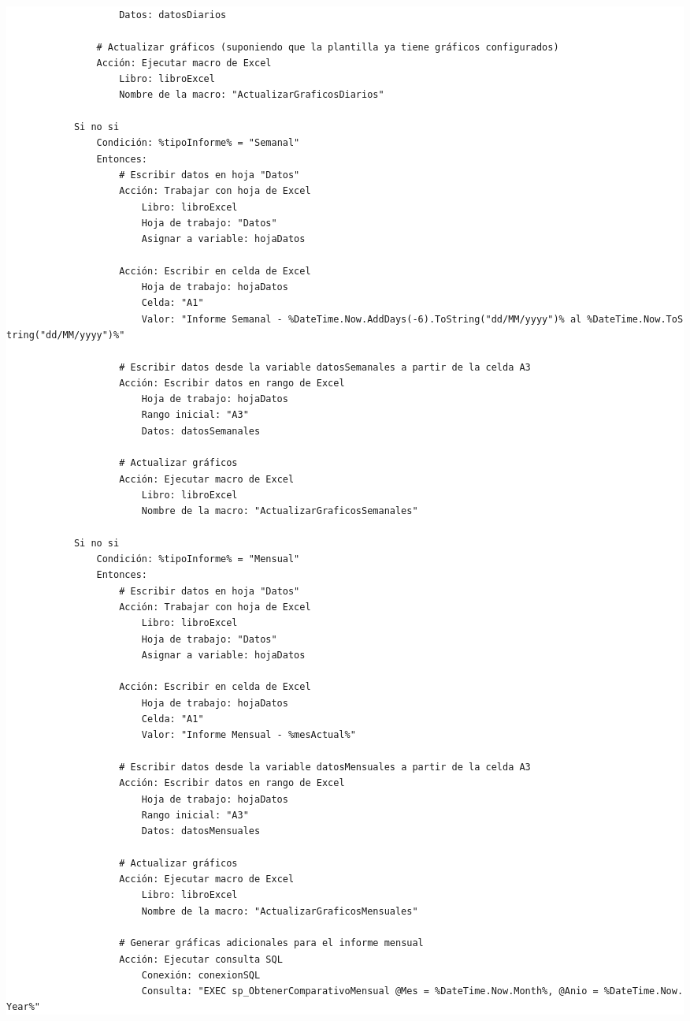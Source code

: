```
                    Datos: datosDiarios
                
                # Actualizar gráficos (suponiendo que la plantilla ya tiene gráficos configurados)
                Acción: Ejecutar macro de Excel
                    Libro: libroExcel
                    Nombre de la macro: "ActualizarGraficosDiarios"
            
            Si no si
                Condición: %tipoInforme% = "Semanal"
                Entonces:
                    # Escribir datos en hoja "Datos"
                    Acción: Trabajar con hoja de Excel
                        Libro: libroExcel
                        Hoja de trabajo: "Datos"
                        Asignar a variable: hojaDatos
                    
                    Acción: Escribir en celda de Excel
                        Hoja de trabajo: hojaDatos
                        Celda: "A1"
                        Valor: "Informe Semanal - %DateTime.Now.AddDays(-6).ToString("dd/MM/yyyy")% al %DateTime.Now.ToString("dd/MM/yyyy")%"
                    
                    # Escribir datos desde la variable datosSemanales a partir de la celda A3
                    Acción: Escribir datos en rango de Excel
                        Hoja de trabajo: hojaDatos
                        Rango inicial: "A3"
                        Datos: datosSemanales
                    
                    # Actualizar gráficos
                    Acción: Ejecutar macro de Excel
                        Libro: libroExcel
                        Nombre de la macro: "ActualizarGraficosSemanales"
            
            Si no si
                Condición: %tipoInforme% = "Mensual"
                Entonces:
                    # Escribir datos en hoja "Datos"
                    Acción: Trabajar con hoja de Excel
                        Libro: libroExcel
                        Hoja de trabajo: "Datos"
                        Asignar a variable: hojaDatos
                    
                    Acción: Escribir en celda de Excel
                        Hoja de trabajo: hojaDatos
                        Celda: "A1"
                        Valor: "Informe Mensual - %mesActual%"
                    
                    # Escribir datos desde la variable datosMensuales a partir de la celda A3
                    Acción: Escribir datos en rango de Excel
                        Hoja de trabajo: hojaDatos
                        Rango inicial: "A3"
                        Datos: datosMensuales
                    
                    # Actualizar gráficos
                    Acción: Ejecutar macro de Excel
                        Libro: libroExcel
                        Nombre de la macro: "ActualizarGraficosMensuales"
                    
                    # Generar gráficas adicionales para el informe mensual
                    Acción: Ejecutar consulta SQL
                        Conexión: conexionSQL
                        Consulta: "EXEC sp_ObtenerComparativoMensual @Mes = %DateTime.Now.Month%, @Anio = %DateTime.Now.Year%"
```